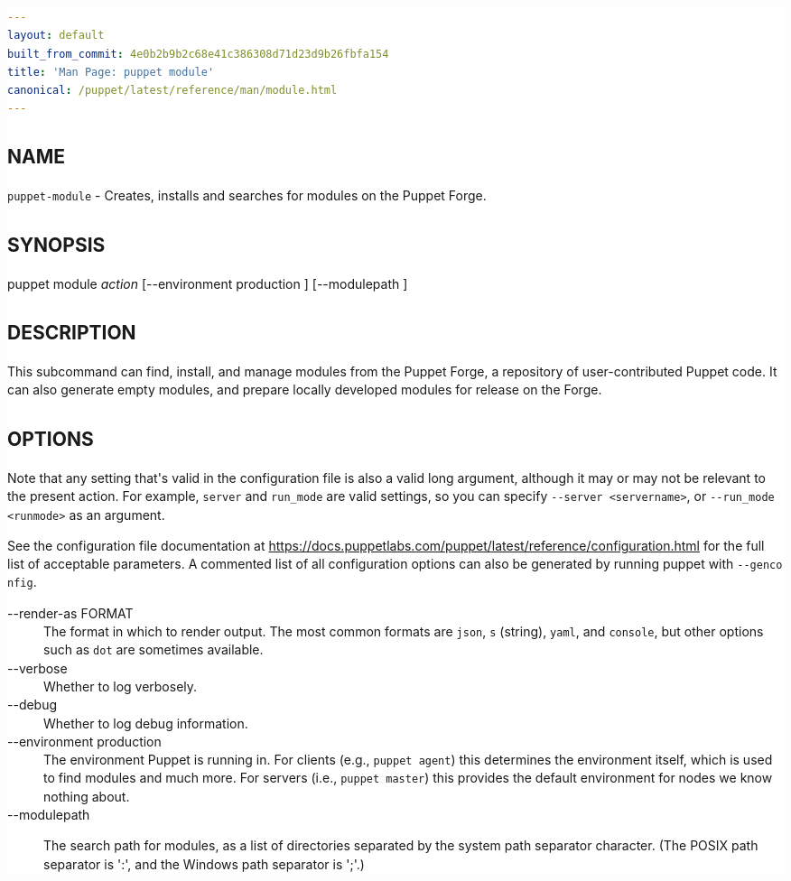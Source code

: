 ```yaml
---
layout: default
built_from_commit: 4e0b2b9b2c68e41c386308d71d23d9b26fbfa154
title: 'Man Page: puppet module'
canonical: /puppet/latest/reference/man/module.html
---
```


<div class='mp'>
<h2 id="NAME">NAME</h2>
<p class="man-name">
  <code>puppet-module</code> - <span class="man-whatis">Creates, installs and searches for modules on the Puppet Forge.</span>
</p>

<h2 id="SYNOPSIS">SYNOPSIS</h2>

<p>puppet module <var>action</var> [--environment production ] [--modulepath  ]</p>

<h2 id="DESCRIPTION">DESCRIPTION</h2>

<p>This subcommand can find, install, and manage modules from the Puppet Forge,
a repository of user-contributed Puppet code. It can also generate empty
modules, and prepare locally developed modules for release on the Forge.</p>

<h2 id="OPTIONS">OPTIONS</h2>

<p>Note that any setting that's valid in the configuration
file is also a valid long argument, although it may or may not be
relevant to the present action. For example, <code>server</code> and <code>run_mode</code> are valid
settings, so you can specify <code>--server &lt;servername></code>, or
<code>--run_mode &lt;runmode></code> as an argument.</p>

<p>See the configuration file documentation at
<a href="https://docs.puppetlabs.com/puppet/latest/reference/configuration.html" data-bare-link="true">https://docs.puppetlabs.com/puppet/latest/reference/configuration.html</a> for the
full list of acceptable parameters. A commented list of all
configuration options can also be generated by running puppet with
<code>--genconfig</code>.</p>

<dl>
<dt>--render-as FORMAT</dt><dd>The format in which to render output. The most common formats are <code>json</code>,
<code>s</code> (string), <code>yaml</code>, and <code>console</code>, but other options such as <code>dot</code> are
sometimes available.</dd>
<dt>--verbose</dt><dd>Whether to log verbosely.</dd>
<dt class="flush">--debug</dt><dd>Whether to log debug information.</dd>
<dt>--environment production</dt><dd>The environment Puppet is running in.  For clients
(e.g., <code>puppet agent</code>) this determines the environment itself, which
is used to find modules and much more.  For servers (i.e., <code>puppet master</code>)
this provides the default environment for nodes we know nothing about.</dd>
<dt>--modulepath </dt><dd><p>The search path for modules, as a list of directories separated by the system
path separator character. (The POSIX path separator is ':', and the
Windows path separator is ';'.)</p>
